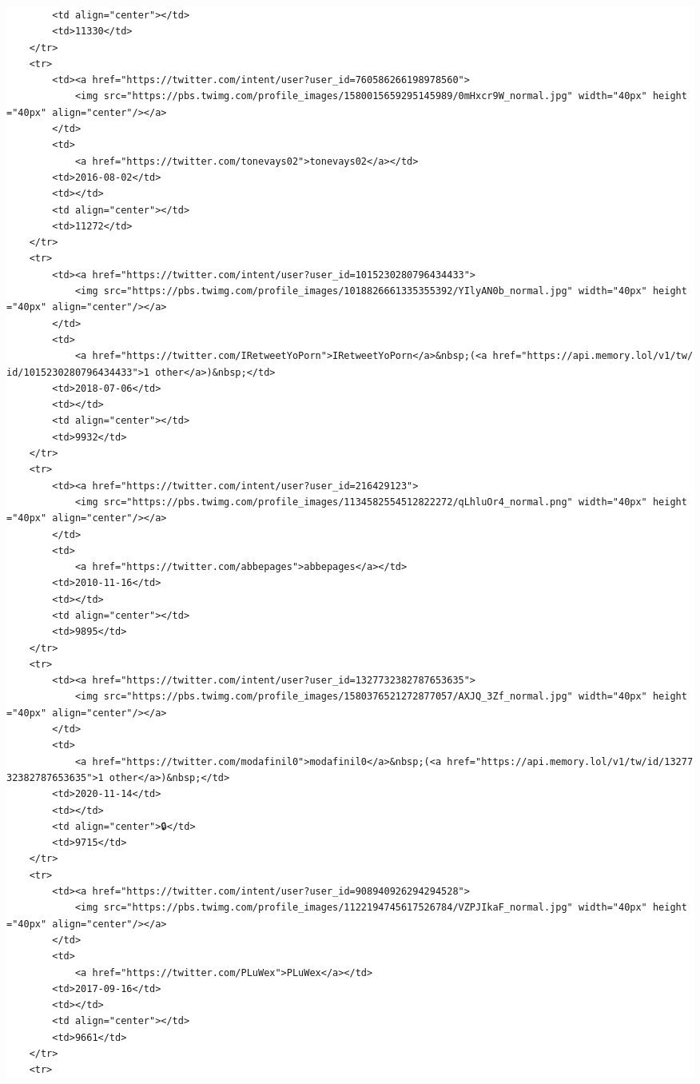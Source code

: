             <td align="center"></td>
            <td>11330</td>
        </tr>
        <tr>
            <td><a href="https://twitter.com/intent/user?user_id=760586266198978560">
                <img src="https://pbs.twimg.com/profile_images/1580015659295145989/0mHxcr9W_normal.jpg" width="40px" height="40px" align="center"/></a>
            </td>
            <td>
                <a href="https://twitter.com/tonevays02">tonevays02</a></td>
            <td>2016-08-02</td>
            <td></td>
            <td align="center"></td>
            <td>11272</td>
        </tr>
        <tr>
            <td><a href="https://twitter.com/intent/user?user_id=1015230280796434433">
                <img src="https://pbs.twimg.com/profile_images/1018826661335355392/YIlyAN0b_normal.jpg" width="40px" height="40px" align="center"/></a>
            </td>
            <td>
                <a href="https://twitter.com/IRetweetYoPorn">IRetweetYoPorn</a>&nbsp;(<a href="https://api.memory.lol/v1/tw/id/1015230280796434433">1 other</a>)&nbsp;</td>
            <td>2018-07-06</td>
            <td></td>
            <td align="center"></td>
            <td>9932</td>
        </tr>
        <tr>
            <td><a href="https://twitter.com/intent/user?user_id=216429123">
                <img src="https://pbs.twimg.com/profile_images/1134582554512822272/qLhluOr4_normal.png" width="40px" height="40px" align="center"/></a>
            </td>
            <td>
                <a href="https://twitter.com/abbepages">abbepages</a></td>
            <td>2010-11-16</td>
            <td></td>
            <td align="center"></td>
            <td>9895</td>
        </tr>
        <tr>
            <td><a href="https://twitter.com/intent/user?user_id=1327732382787653635">
                <img src="https://pbs.twimg.com/profile_images/1580376521272877057/AXJQ_3Zf_normal.jpg" width="40px" height="40px" align="center"/></a>
            </td>
            <td>
                <a href="https://twitter.com/modafinil0">modafinil0</a>&nbsp;(<a href="https://api.memory.lol/v1/tw/id/1327732382787653635">1 other</a>)&nbsp;</td>
            <td>2020-11-14</td>
            <td></td>
            <td align="center">🔒</td>
            <td>9715</td>
        </tr>
        <tr>
            <td><a href="https://twitter.com/intent/user?user_id=908940926294294528">
                <img src="https://pbs.twimg.com/profile_images/1122194745617526784/VZPJIkaF_normal.jpg" width="40px" height="40px" align="center"/></a>
            </td>
            <td>
                <a href="https://twitter.com/PLuWex">PLuWex</a></td>
            <td>2017-09-16</td>
            <td></td>
            <td align="center"></td>
            <td>9661</td>
        </tr>
        <tr>